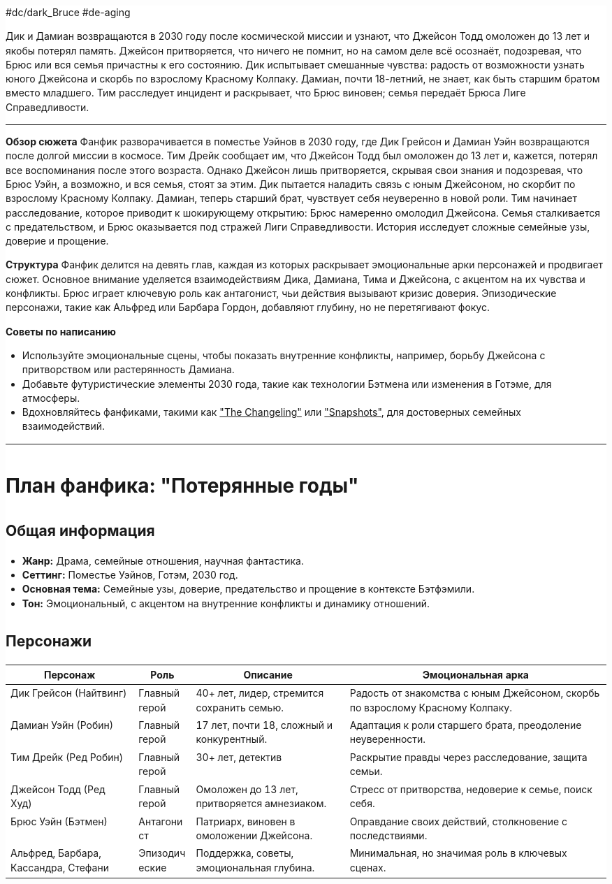 #dc/dark_Bruce #de-aging

Дик и Дамиан возвращаются в 2030 году после космической миссии и узнают, что Джейсон Тодд омоложен до 13 лет и якобы потерял память. Джейсон притворяется, что ничего не помнит, но на самом деле всё осознаёт, подозревая, что Брюс или вся семья причастны к его состоянию. Дик испытывает смешанные чувства: радость от возможности узнать юного Джейсона и скорбь по взрослому Красному Колпаку. Дамиан, почти 18-летний, не знает, как быть старшим братом вместо младшего. Тим расследует инцидент и раскрывает, что Брюс виновен; семья передаёт Брюса Лиге Справедливости.

---
**Обзор сюжета**
Фанфик разворачивается в поместье Уэйнов в 2030 году, где Дик Грейсон и Дамиан Уэйн возвращаются после долгой миссии в космосе. Тим Дрейк сообщает им, что Джейсон Тодд был омоложен до 13 лет и, кажется, потерял все воспоминания после этого возраста. Однако Джейсон лишь притворяется, скрывая свои знания и подозревая, что Брюс Уэйн, а возможно, и вся семья, стоят за этим. Дик пытается наладить связь с юным Джейсоном, но скорбит по взрослому Красному Колпаку. Дамиан, теперь старший брат, чувствует себя неуверенно в новой роли. Тим начинает расследование, которое приводит к шокирующему открытию: Брюс намеренно омолодил Джейсона. Семья сталкивается с предательством, и Брюс оказывается под стражей Лиги Справедливости. История исследует сложные семейные узы, доверие и прощение.

**Структура**
Фанфик делится на девять глав, каждая из которых раскрывает эмоциональные арки персонажей и продвигает сюжет. Основное внимание уделяется взаимодействиям Дика, Дамиана, Тима и Джейсона, с акцентом на их чувства и конфликты. Брюс играет ключевую роль как антагонист, чьи действия вызывают кризис доверия. Эпизодические персонажи, такие как Альфред или Барбара Гордон, добавляют глубину, но не перетягивают фокус.

**Советы по написанию**
- Используйте эмоциональные сцены, чтобы показать внутренние конфликты, например, борьбу Джейсона с притворством или растерянность Дамиана.
- Добавьте футуристические элементы 2030 года, такие как технологии Бэтмена или изменения в Готэме, для атмосферы.
- Вдохновляйтесь фанфиками, такими как ["The Changeling"](http://www.fanfiction.net/s/7035350/1/) или ["Snapshots"](http://archiveofourown.org/works/251352), для достоверных семейных взаимодействий.

---

# План фанфика: "Потерянные годы"

## Общая информация

- **Жанр:** Драма, семейные отношения, научная фантастика.
- **Сеттинг:** Поместье Уэйнов, Готэм, 2030 год.
- **Основная тема:** Семейные узы, доверие, предательство и прощение в контексте Бэтфэмили.
- **Тон:** Эмоциональный, с акцентом на внутренние конфликты и динамику отношений.

## Персонажи

| Персонаж | Роль | Описание | Эмоциональная арка |
| --- | --- | --- | --- |
| Дик Грейсон (Найтвинг) | Главный герой | 40+ лет, лидер, стремится сохранить семью. | Радость от знакомства с юным Джейсоном, скорбь по взрослому Красному Колпаку. |
| Дамиан Уэйн (Робин) | Главный герой | 17 лет, почти 18, сложный и конкурентный. | Адаптация к роли старшего брата, преодоление неуверенности. |
| Тим Дрейк (Ред Робин) | Главный герой | 30+ лет, детектив | Раскрытие правды через расследование, защита семьи. |
| Джейсон Тодд (Ред Худ) | Главный герой | Омоложен до 13 лет, притворяется амнезиаком. | Стресс от притворства, недоверие к семье, поиск себя. |
| Брюс Уэйн (Бэтмен) | Антагонист | Патриарх, виновен в омоложении Джейсона. | Оправдание своих действий, столкновение с последствиями. |
| Альфред, Барбара, Кассандра, Стефани | Эпизодические | Поддержка, советы, эмоциональная глубина. | Минимальная, но значимая роль в ключевых сценах. |
